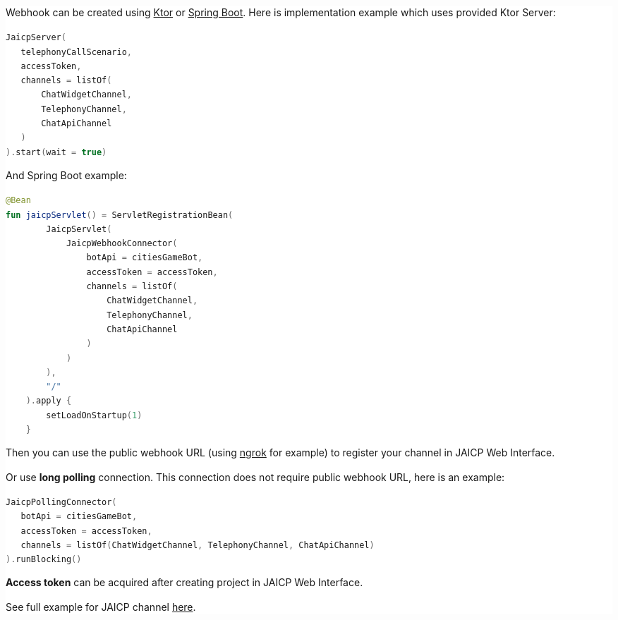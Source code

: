 Webhook can be created using [Ktor](https://ktor.io) or [Spring Boot](https://spring.io/projects/spring-boot). Here is
implementation example which uses provided Ktor Server:

 ```kotlin
JaicpServer(
    telephonyCallScenario,
    accessToken,
    channels = listOf(
        ChatWidgetChannel,
        TelephonyChannel,
        ChatApiChannel
    )
).start(wait = true)
 ```

And Spring Boot example:

```kotlin
@Bean
fun jaicpServlet() = ServletRegistrationBean(
        JaicpServlet(
            JaicpWebhookConnector(
                botApi = citiesGameBot,
                accessToken = accessToken,
                channels = listOf(
                    ChatWidgetChannel,
                    TelephonyChannel,
                    ChatApiChannel
                )
            )
        ),
        "/"
    ).apply {
        setLoadOnStartup(1)
    }
```

Then you can use the public webhook URL (using [ngrok](https://ngrok.com) for example) to register your channel in JAICP
Web Interface.

Or use **long polling** connection. This connection does not require public webhook URL, here is an example:

 ```kotlin
 JaicpPollingConnector(
    botApi = citiesGameBot,
    accessToken = accessToken,
    channels = listOf(ChatWidgetChannel, TelephonyChannel, ChatApiChannel)
).runBlocking()
 ```

**Access token** can be acquired after creating project in JAICP Web Interface.

See full example for JAICP channel [here](https://github.com/just-ai/jaicf-kotlin/tree/master/examples/jaicp-telephony).
